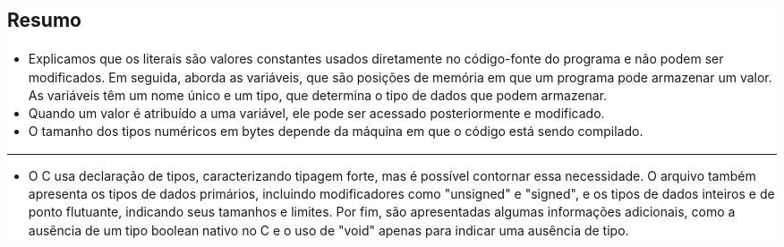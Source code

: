 
## Resumo ##

- Explicamos que os literais são valores constantes usados diretamente no código-fonte do programa e não podem ser modificados. Em seguida, aborda as variáveis, que são posições de memória em que um programa pode armazenar um valor. As variáveis têm um nome único e um tipo, que determina o tipo de dados que podem armazenar. 
- Quando um valor é atribuído a uma variável, ele pode ser acessado posteriormente e modificado.
- O tamanho dos tipos numéricos em bytes depende da máquina em que o código está sendo compilado.

---

- O C usa declaração de tipos, caracterizando tipagem forte, mas é possível contornar essa necessidade. O arquivo também apresenta os tipos de dados primários, incluindo modificadores como "unsigned" e "signed", e os tipos de dados inteiros e de ponto flutuante, indicando seus tamanhos e limites. Por fim, são apresentadas algumas informações adicionais, como a ausência de um tipo boolean nativo no C e o uso de "void" apenas para indicar uma ausência de tipo.
